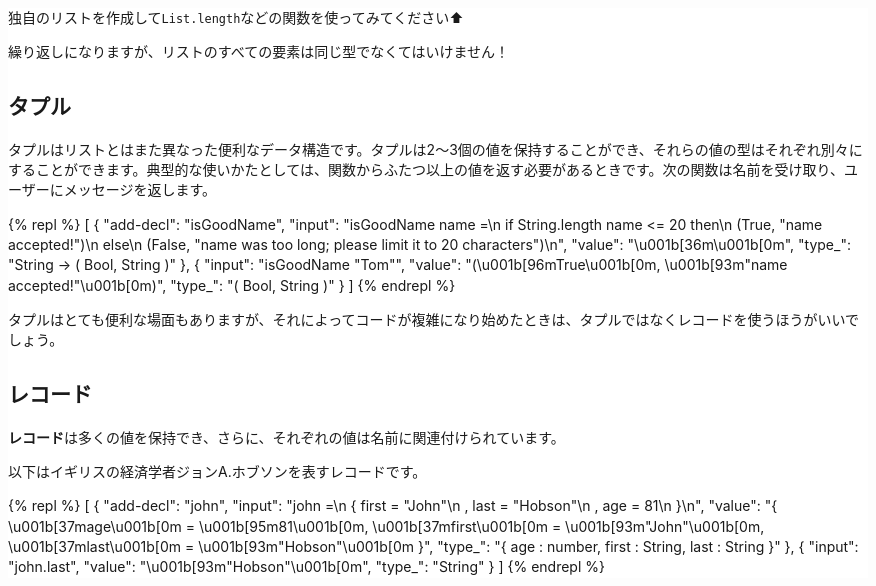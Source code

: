 
独自のリストを作成して`List.length`などの関数を使ってみてください⬆️


繰り返しになりますが、リストのすべての要素は同じ型でなくてはいけません！




## タプル


タプルはリストとはまた異なった便利なデータ構造です。タプルは2～3個の値を保持することができ、それらの値の型はそれぞれ別々にすることができます。典型的な使いかたとしては、関数からふたつ以上の値を返す必要があるときです。次の関数は名前を受け取り、ユーザーにメッセージを返します。

{% repl %}
[
	{
		"add-decl": "isGoodName",
		"input": "isGoodName name =\n  if String.length name <= 20 then\n    (True, \"name accepted!\")\n  else\n    (False, \"name was too long; please limit it to 20 characters\")\n",
		"value": "\u001b[36m<function>\u001b[0m",
		"type_": "String -> ( Bool, String )"
	},
	{
		"input": "isGoodName \"Tom\"",
		"value": "(\u001b[96mTrue\u001b[0m, \u001b[93m\"name accepted!\"\u001b[0m)",
		"type_": "( Bool, String )"
	}
]
{% endrepl %}



タプルはとても便利な場面もありますが、それによってコードが複雑になり始めたときは、タプルではなくレコードを使うほうがいいでしょう。




## レコード


**レコード**は多くの値を保持でき、さらに、それぞれの値は名前に関連付けられています。


以下はイギリスの経済学者ジョンA.ホブソンを表すレコードです。

{% repl %}
[
	{
		"add-decl": "john",
		"input": "john =\n  { first = \"John\"\n  , last = \"Hobson\"\n  , age = 81\n  }\n",
		"value": "{ \u001b[37mage\u001b[0m = \u001b[95m81\u001b[0m, \u001b[37mfirst\u001b[0m = \u001b[93m\"John\"\u001b[0m, \u001b[37mlast\u001b[0m = \u001b[93m\"Hobson\"\u001b[0m }",
		"type_": "{ age : number, first : String, last : String }"
	},
	{
		"input": "john.last",
		"value": "\u001b[93m\"Hobson\"\u001b[0m",
		"type_": "String"
	}
]
{% endrepl %}
